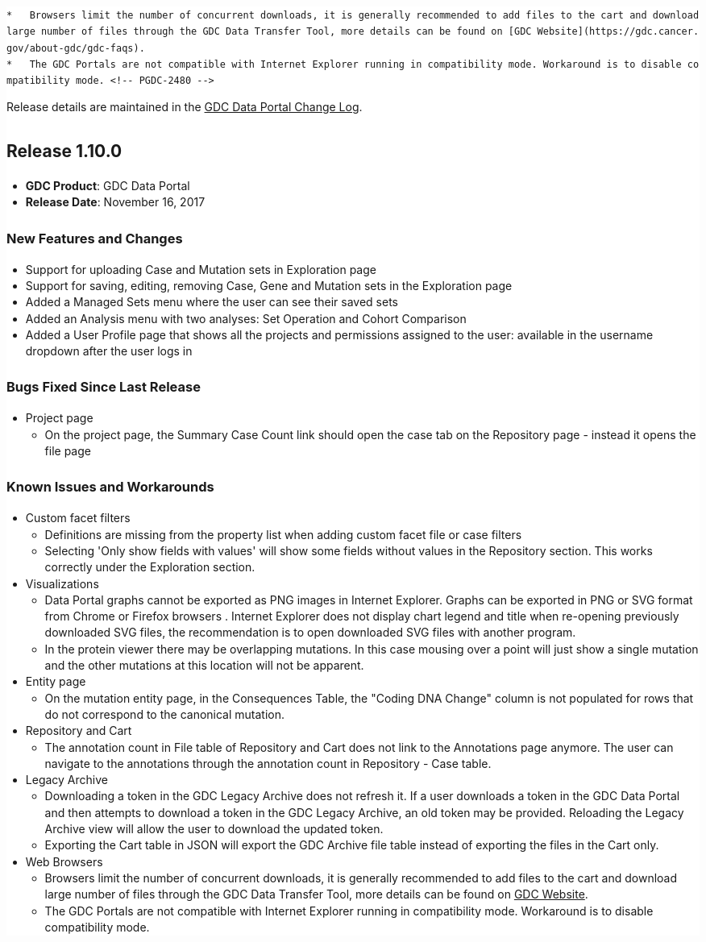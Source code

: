     *   Browsers limit the number of concurrent downloads, it is generally recommended to add files to the cart and download large number of files through the GDC Data Transfer Tool, more details can be found on [GDC Website](https://gdc.cancer.gov/about-gdc/gdc-faqs).
    *   The GDC Portals are not compatible with Internet Explorer running in compatibility mode. Workaround is to disable compatibility mode. <!-- PGDC-2480 -->    


Release details are maintained in the [GDC Data Portal Change Log](https://github.com/NCI-GDC/portal-ui/blob/master/CHANGELOG.md).



## Release 1.10.0

* __GDC Product__: GDC Data Portal
* __Release Date__: November 16, 2017

### New Features and Changes 

* Support for uploading Case and Mutation sets in Exploration page 
* Support for saving, editing, removing Case, Gene and Mutation sets in the Exploration page 
* Added a Managed Sets menu where the user can see their saved sets 
* Added an Analysis menu with two analyses: Set Operation and Cohort Comparison 
* Added a User Profile page that shows all the projects and permissions assigned to the user: available in the username dropdown after the user logs in 

### Bugs Fixed Since Last Release

*  Project page
    *  On the project page, the Summary Case Count link should open the case tab on the Repository page - instead it opens the file page <!--PRTL-1591-->

### Known Issues and Workarounds

*  Custom facet filters
    * Definitions are missing from the property list when adding custom facet file or case filters <!--SV-916-->
    * Selecting 'Only show fields with values' will show some fields without values in the Repository section.  This works correctly under the Exploration section. <!--SV-917-->
*  Visualizations
    *  Data Portal graphs cannot be exported as PNG images in Internet Explorer. Graphs can be exported in PNG or SVG format from Chrome or Firefox browsers <!-- PRTL-1325 / PRTL-1114 -->. Internet Explorer does not display chart legend and title when re-opening previously downloaded SVG files, the recommendation is to open downloaded SVG files with another program.
    *  In the protein viewer there may be overlapping mutations.  In this case mousing over a point will just show a single mutation and the other mutations at this location will not be apparent.  <!--SV-750-->
*  Entity page
    *  On the mutation entity page, in the Consequences Table, the "Coding DNA Change" column is not populated for rows that do not correspond to the canonical mutation. <!-- SV-751 -->
*  Repository and Cart
    *  The annotation count in File table of Repository and Cart does not link to the Annotations page anymore. The user can navigate to the annotations through the annotation count in Repository - Case table.
*  Legacy Archive
    *	Downloading a token in the GDC Legacy Archive does not refresh it. If a user downloads a token in the GDC Data Portal and then attempts to download a token in the GDC Legacy Archive, an old token may be provided. Reloading the Legacy Archive view will allow the user to download the updated token.
    *	Exporting the Cart table in JSON will export the GDC Archive file table instead of exporting the files in the Cart only.
*   Web Browsers
    *   Browsers limit the number of concurrent downloads, it is generally recommended to add files to the cart and download large number of files through the GDC Data Transfer Tool, more details can be found on [GDC Website](https://gdc.cancer.gov/about-gdc/gdc-faqs).
    *   The GDC Portals are not compatible with Internet Explorer running in compatibility mode. Workaround is to disable compatibility mode. <!-- PGDC-2480 -->    